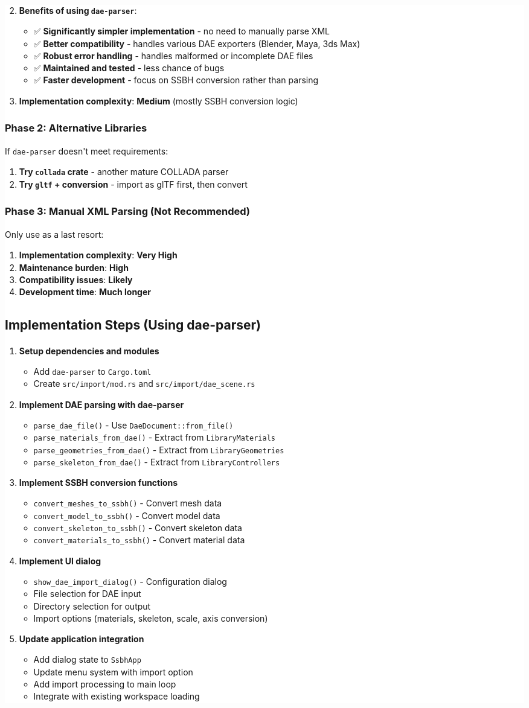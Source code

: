2. **Benefits of using `dae-parser`**:
   - ✅ **Significantly simpler implementation** - no need to manually parse XML
   - ✅ **Better compatibility** - handles various DAE exporters (Blender, Maya, 3ds Max)
   - ✅ **Robust error handling** - handles malformed or incomplete DAE files
   - ✅ **Maintained and tested** - less chance of bugs
   - ✅ **Faster development** - focus on SSBH conversion rather than parsing

3. **Implementation complexity**: **Medium** (mostly SSBH conversion logic)

### Phase 2: Alternative Libraries

If `dae-parser` doesn't meet requirements:

1. **Try `collada` crate** - another mature COLLADA parser
2. **Try `gltf` + conversion** - import as glTF first, then convert

### Phase 3: Manual XML Parsing (Not Recommended)

Only use as a last resort:

1. **Implementation complexity**: **Very High**
2. **Maintenance burden**: **High** 
3. **Compatibility issues**: **Likely**
4. **Development time**: **Much longer**

## Implementation Steps (Using dae-parser)

1. **Setup dependencies and modules**
   - Add `dae-parser` to `Cargo.toml`
   - Create `src/import/mod.rs` and `src/import/dae_scene.rs`

2. **Implement DAE parsing with dae-parser**
   - `parse_dae_file()` - Use `DaeDocument::from_file()`
   - `parse_materials_from_dae()` - Extract from `LibraryMaterials`
   - `parse_geometries_from_dae()` - Extract from `LibraryGeometries`  
   - `parse_skeleton_from_dae()` - Extract from `LibraryControllers`

3. **Implement SSBH conversion functions**
   - `convert_meshes_to_ssbh()` - Convert mesh data
   - `convert_model_to_ssbh()` - Convert model data
   - `convert_skeleton_to_ssbh()` - Convert skeleton data
   - `convert_materials_to_ssbh()` - Convert material data

4. **Implement UI dialog**
   - `show_dae_import_dialog()` - Configuration dialog
   - File selection for DAE input
   - Directory selection for output
   - Import options (materials, skeleton, scale, axis conversion)

5. **Update application integration**
   - Add dialog state to `SsbhApp`
   - Update menu system with import option
   - Add import processing to main loop
   - Integrate with existing workspace loading
